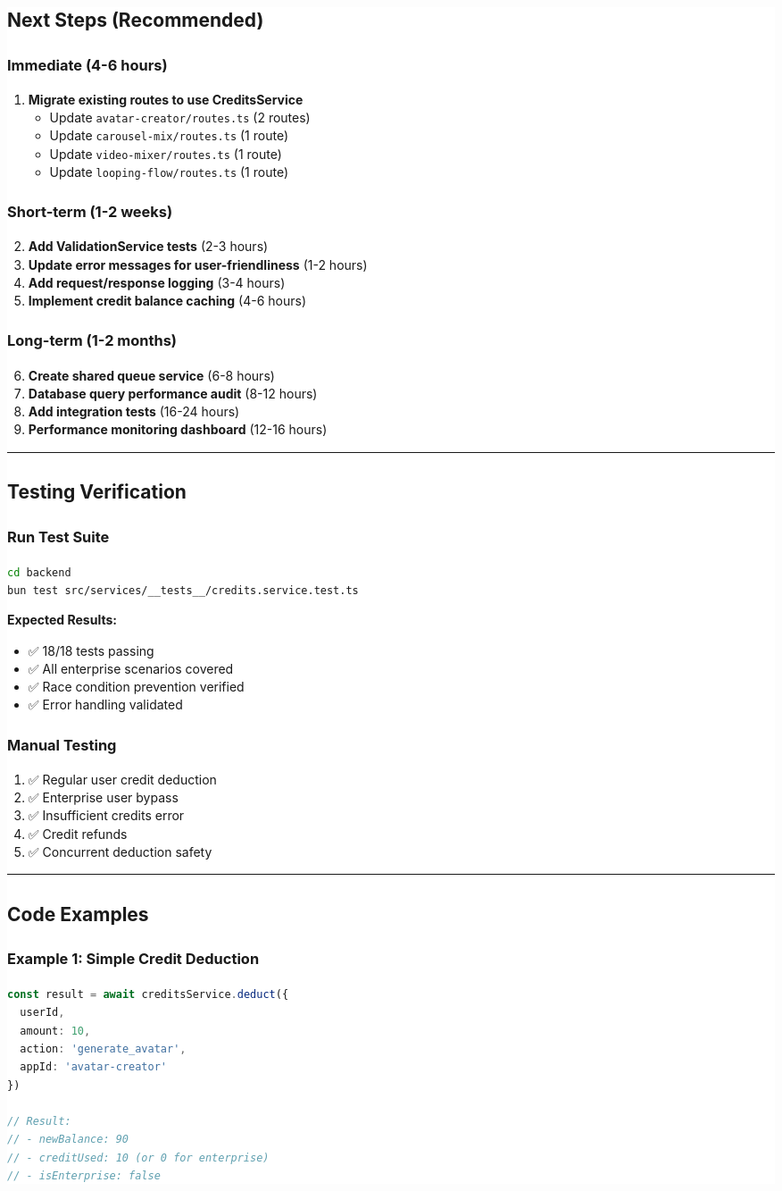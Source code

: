 
## Next Steps (Recommended)

### Immediate (4-6 hours)
1. **Migrate existing routes to use CreditsService**
   - Update `avatar-creator/routes.ts` (2 routes)
   - Update `carousel-mix/routes.ts` (1 route)
   - Update `video-mixer/routes.ts` (1 route)
   - Update `looping-flow/routes.ts` (1 route)

### Short-term (1-2 weeks)
2. **Add ValidationService tests** (2-3 hours)
3. **Update error messages for user-friendliness** (1-2 hours)
4. **Add request/response logging** (3-4 hours)
5. **Implement credit balance caching** (4-6 hours)

### Long-term (1-2 months)
6. **Create shared queue service** (6-8 hours)
7. **Database query performance audit** (8-12 hours)
8. **Add integration tests** (16-24 hours)
9. **Performance monitoring dashboard** (12-16 hours)

---

## Testing Verification

### Run Test Suite
```bash
cd backend
bun test src/services/__tests__/credits.service.test.ts
```

**Expected Results:**
- ✅ 18/18 tests passing
- ✅ All enterprise scenarios covered
- ✅ Race condition prevention verified
- ✅ Error handling validated

### Manual Testing
1. ✅ Regular user credit deduction
2. ✅ Enterprise user bypass
3. ✅ Insufficient credits error
4. ✅ Credit refunds
5. ✅ Concurrent deduction safety

---

## Code Examples

### Example 1: Simple Credit Deduction
```typescript
const result = await creditsService.deduct({
  userId,
  amount: 10,
  action: 'generate_avatar',
  appId: 'avatar-creator'
})

// Result:
// - newBalance: 90
// - creditUsed: 10 (or 0 for enterprise)
// - isEnterprise: false
```